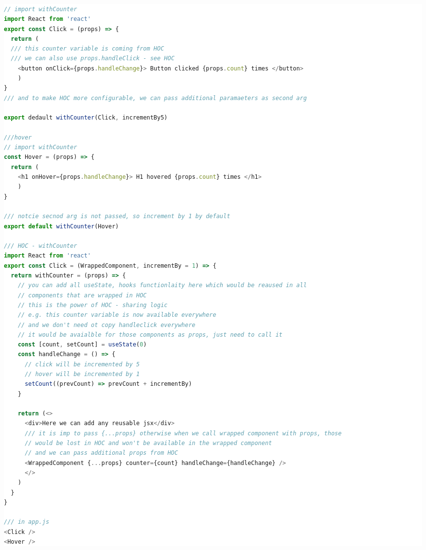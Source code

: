 ```javascript
// import withCounter
import React from 'react'
export const Click = (props) => {
  return (
  /// this counter variable is coming from HOC
  /// we can also use props.handleClick - see HOC
    <button onClick={props.handleChange}> Button clicked {props.count} times </button>
    )
}
/// and to make HOC more configurable, we can pass additional paramaeters as second arg 

export dedault withCounter(Click, incrementBy5)

///hover
// import withCounter
const Hover = (props) => {
  return (
    <h1 onHover={props.handleChange}> H1 hovered {props.count} times </h1>
    )
}

/// notcie secnod arg is not passed, so increment by 1 by default
export default withCounter(Hover)

/// HOC - withCounter
import React from 'react'
export const Click = (WrappedComponent, incrementBy = 1) => {
  return withCounter = (props) => {
    // you can add all useState, hooks functionlaity here which would be reaused in all 
    // components that are wrapped in HOC
    // this is the power of HOC - sharing logic 
    // e.g. this counter variable is now available everywhere
    // and we don't need ot copy handleclick everywhere
    // it would be avaialble for those components as props, just need to call it
    const [count, setCount] = useState(0)
    const handleChange = () => {
      // click will be incremented by 5
      // hover will be incremented by 1
      setCount((prevCount) => prevCount + incrementBy)
    }

    return (<>
      <div>Here we can add any reusable jsx</div>
      /// it is imp to pass {...props} otherwise when we call wrapped component with props, those 
      // would be lost in HOC and won't be available in the wrapped component
      // and we can pass additional props from HOC
      <WrappedComponent {...props} counter={count} handleChange={handleChange} />
      </>
    )
  }
}

/// in app.js
<Click />
<Hover />

```
